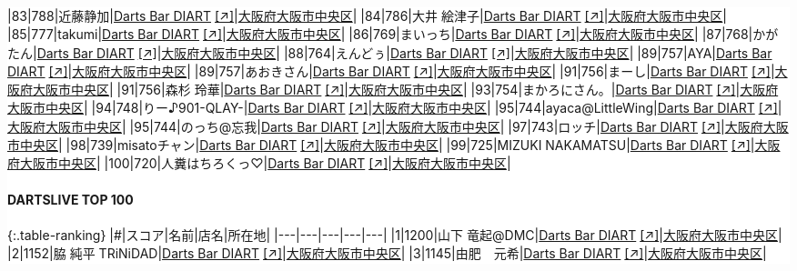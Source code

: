 |83|788|<span class="rank-name-dl">近藤静加</span>|<a href="/darts/rank/shops/7e57aa80bc00a69b790ab824ce8730e5.html">Darts Bar DIART</a> <a href="https://search.dartslive.com/jp/shop/7e57aa80bc00a69b790ab824ce8730e5">[↗]</a>|<a href="/darts/rank/大阪府/大阪市中央区">大阪府大阪市中央区</a>|
|84|786|<span class="rank-name-dl">大井 絵津子</span>|<a href="/darts/rank/shops/7e57aa80bc00a69b790ab824ce8730e5.html">Darts Bar DIART</a> <a href="https://search.dartslive.com/jp/shop/7e57aa80bc00a69b790ab824ce8730e5">[↗]</a>|<a href="/darts/rank/大阪府/大阪市中央区">大阪府大阪市中央区</a>|
|85|777|<span class="rank-name-dl">takumi</span>|<a href="/darts/rank/shops/7e57aa80bc00a69b790ab824ce8730e5.html">Darts Bar DIART</a> <a href="https://search.dartslive.com/jp/shop/7e57aa80bc00a69b790ab824ce8730e5">[↗]</a>|<a href="/darts/rank/大阪府/大阪市中央区">大阪府大阪市中央区</a>|
|86|769|<span class="rank-name-dl">まいっち</span>|<a href="/darts/rank/shops/7e57aa80bc00a69b790ab824ce8730e5.html">Darts Bar DIART</a> <a href="https://search.dartslive.com/jp/shop/7e57aa80bc00a69b790ab824ce8730e5">[↗]</a>|<a href="/darts/rank/大阪府/大阪市中央区">大阪府大阪市中央区</a>|
|87|768|<span class="rank-name-dl">かがたん</span>|<a href="/darts/rank/shops/7e57aa80bc00a69b790ab824ce8730e5.html">Darts Bar DIART</a> <a href="https://search.dartslive.com/jp/shop/7e57aa80bc00a69b790ab824ce8730e5">[↗]</a>|<a href="/darts/rank/大阪府/大阪市中央区">大阪府大阪市中央区</a>|
|88|764|<span class="rank-name-dl">えんどぅ</span>|<a href="/darts/rank/shops/7e57aa80bc00a69b790ab824ce8730e5.html">Darts Bar DIART</a> <a href="https://search.dartslive.com/jp/shop/7e57aa80bc00a69b790ab824ce8730e5">[↗]</a>|<a href="/darts/rank/大阪府/大阪市中央区">大阪府大阪市中央区</a>|
|89|757|<span class="rank-name-dl">AYA</span>|<a href="/darts/rank/shops/7e57aa80bc00a69b790ab824ce8730e5.html">Darts Bar DIART</a> <a href="https://search.dartslive.com/jp/shop/7e57aa80bc00a69b790ab824ce8730e5">[↗]</a>|<a href="/darts/rank/大阪府/大阪市中央区">大阪府大阪市中央区</a>|
|89|757|<span class="rank-name-dl">あおきさん</span>|<a href="/darts/rank/shops/7e57aa80bc00a69b790ab824ce8730e5.html">Darts Bar DIART</a> <a href="https://search.dartslive.com/jp/shop/7e57aa80bc00a69b790ab824ce8730e5">[↗]</a>|<a href="/darts/rank/大阪府/大阪市中央区">大阪府大阪市中央区</a>|
|91|756|<span class="rank-name-dl">まーし</span>|<a href="/darts/rank/shops/7e57aa80bc00a69b790ab824ce8730e5.html">Darts Bar DIART</a> <a href="https://search.dartslive.com/jp/shop/7e57aa80bc00a69b790ab824ce8730e5">[↗]</a>|<a href="/darts/rank/大阪府/大阪市中央区">大阪府大阪市中央区</a>|
|91|756|<span class="rank-name-dl">森杉 玲華</span>|<a href="/darts/rank/shops/7e57aa80bc00a69b790ab824ce8730e5.html">Darts Bar DIART</a> <a href="https://search.dartslive.com/jp/shop/7e57aa80bc00a69b790ab824ce8730e5">[↗]</a>|<a href="/darts/rank/大阪府/大阪市中央区">大阪府大阪市中央区</a>|
|93|754|<span class="rank-name-dl">まかろにさん。</span>|<a href="/darts/rank/shops/7e57aa80bc00a69b790ab824ce8730e5.html">Darts Bar DIART</a> <a href="https://search.dartslive.com/jp/shop/7e57aa80bc00a69b790ab824ce8730e5">[↗]</a>|<a href="/darts/rank/大阪府/大阪市中央区">大阪府大阪市中央区</a>|
|94|748|<span class="rank-name-dl">りー♪901-QLAY-</span>|<a href="/darts/rank/shops/7e57aa80bc00a69b790ab824ce8730e5.html">Darts Bar DIART</a> <a href="https://search.dartslive.com/jp/shop/7e57aa80bc00a69b790ab824ce8730e5">[↗]</a>|<a href="/darts/rank/大阪府/大阪市中央区">大阪府大阪市中央区</a>|
|95|744|<span class="rank-name-dl">ayaca@LittleWing</span>|<a href="/darts/rank/shops/7e57aa80bc00a69b790ab824ce8730e5.html">Darts Bar DIART</a> <a href="https://search.dartslive.com/jp/shop/7e57aa80bc00a69b790ab824ce8730e5">[↗]</a>|<a href="/darts/rank/大阪府/大阪市中央区">大阪府大阪市中央区</a>|
|95|744|<span class="rank-name-dl">のっち@忘我</span>|<a href="/darts/rank/shops/7e57aa80bc00a69b790ab824ce8730e5.html">Darts Bar DIART</a> <a href="https://search.dartslive.com/jp/shop/7e57aa80bc00a69b790ab824ce8730e5">[↗]</a>|<a href="/darts/rank/大阪府/大阪市中央区">大阪府大阪市中央区</a>|
|97|743|<span class="rank-name-dl">ロッチ</span>|<a href="/darts/rank/shops/7e57aa80bc00a69b790ab824ce8730e5.html">Darts Bar DIART</a> <a href="https://search.dartslive.com/jp/shop/7e57aa80bc00a69b790ab824ce8730e5">[↗]</a>|<a href="/darts/rank/大阪府/大阪市中央区">大阪府大阪市中央区</a>|
|98|739|<span class="rank-name-dl">misatoチャン</span>|<a href="/darts/rank/shops/7e57aa80bc00a69b790ab824ce8730e5.html">Darts Bar DIART</a> <a href="https://search.dartslive.com/jp/shop/7e57aa80bc00a69b790ab824ce8730e5">[↗]</a>|<a href="/darts/rank/大阪府/大阪市中央区">大阪府大阪市中央区</a>|
|99|725|<span class="rank-name-dl">MIZUKI NAKAMATSU</span>|<a href="/darts/rank/shops/7e57aa80bc00a69b790ab824ce8730e5.html">Darts Bar DIART</a> <a href="https://search.dartslive.com/jp/shop/7e57aa80bc00a69b790ab824ce8730e5">[↗]</a>|<a href="/darts/rank/大阪府/大阪市中央区">大阪府大阪市中央区</a>|
|100|720|<span class="rank-name-dl">人糞はちろくっ♡</span>|<a href="/darts/rank/shops/7e57aa80bc00a69b790ab824ce8730e5.html">Darts Bar DIART</a> <a href="https://search.dartslive.com/jp/shop/7e57aa80bc00a69b790ab824ce8730e5">[↗]</a>|<a href="/darts/rank/大阪府/大阪市中央区">大阪府大阪市中央区</a>|


#### DARTSLIVE TOP 100



{:.table-ranking}
|#|スコア|名前|店名|所在地|
|---|---|---|---|---|
|1|1200|<span class="rank-name-dl">山下 竜起@DMC</span>|<a href="/darts/rank/shops/7e57aa80bc00a69b790ab824ce8730e5.html">Darts Bar DIART</a> <a href="https://search.dartslive.com/jp/shop/7e57aa80bc00a69b790ab824ce8730e5">[↗]</a>|<a href="/darts/rank/大阪府/大阪市中央区">大阪府大阪市中央区</a>|
|2|1152|<span class="rank-name-dl">脇 純平 TRiNiDAD</span>|<a href="/darts/rank/shops/7e57aa80bc00a69b790ab824ce8730e5.html">Darts Bar DIART</a> <a href="https://search.dartslive.com/jp/shop/7e57aa80bc00a69b790ab824ce8730e5">[↗]</a>|<a href="/darts/rank/大阪府/大阪市中央区">大阪府大阪市中央区</a>|
|3|1145|<span class="rank-name-dl">由肥　元希</span>|<a href="/darts/rank/shops/7e57aa80bc00a69b790ab824ce8730e5.html">Darts Bar DIART</a> <a href="https://search.dartslive.com/jp/shop/7e57aa80bc00a69b790ab824ce8730e5">[↗]</a>|<a href="/darts/rank/大阪府/大阪市中央区">大阪府大阪市中央区</a>|